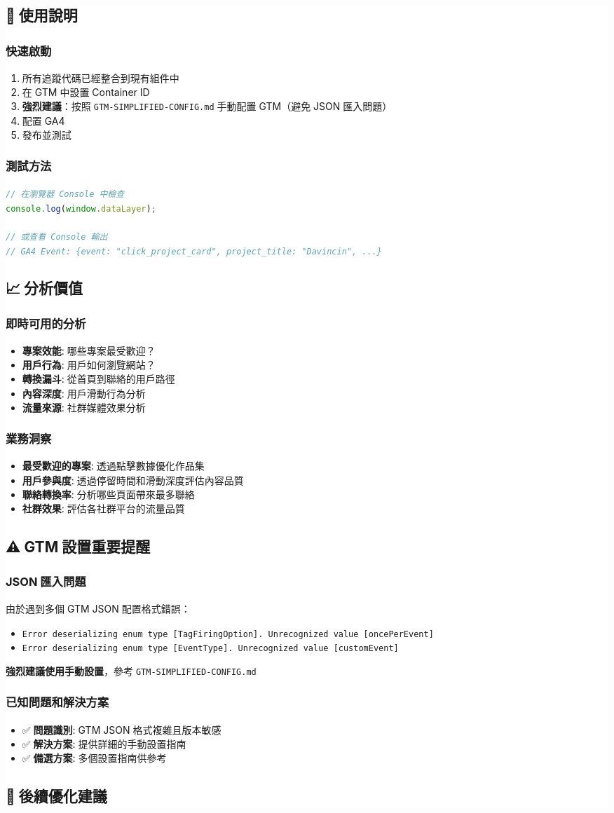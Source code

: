 ## 🔧 使用說明

### 快速啟動
1. 所有追蹤代碼已經整合到現有組件中
2. 在 GTM 中設置 Container ID
3. **強烈建議**：按照 `GTM-SIMPLIFIED-CONFIG.md` 手動配置 GTM（避免 JSON 匯入問題）
4. 配置 GA4
5. 發布並測試

### 測試方法
```javascript
// 在瀏覽器 Console 中檢查
console.log(window.dataLayer);

// 或查看 Console 輸出
// GA4 Event: {event: "click_project_card", project_title: "Davincin", ...}
```

## 📈 分析價值

### 即時可用的分析
- **專案效能**: 哪些專案最受歡迎？
- **用戶行為**: 用戶如何瀏覽網站？
- **轉換漏斗**: 從首頁到聯絡的用戶路徑
- **內容深度**: 用戶滑動行為分析
- **流量來源**: 社群媒體效果分析

### 業務洞察
- **最受歡迎的專案**: 透過點擊數據優化作品集
- **用戶參與度**: 透過停留時間和滑動深度評估內容品質
- **聯絡轉換率**: 分析哪些頁面帶來最多聯絡
- **社群效果**: 評估各社群平台的流量品質

## ⚠️ GTM 設置重要提醒

### JSON 匯入問題
由於遇到多個 GTM JSON 配置格式錯誤：
- `Error deserializing enum type [TagFiringOption]. Unrecognized value [oncePerEvent]`
- `Error deserializing enum type [EventType]. Unrecognized value [customEvent]`

**強烈建議使用手動設置**，參考 `GTM-SIMPLIFIED-CONFIG.md`

### 已知問題和解決方案
- ✅ **問題識別**: GTM JSON 格式複雜且版本敏感
- ✅ **解決方案**: 提供詳細的手動設置指南
- ✅ **備選方案**: 多個設置指南供參考

## 🚀 後續優化建議

